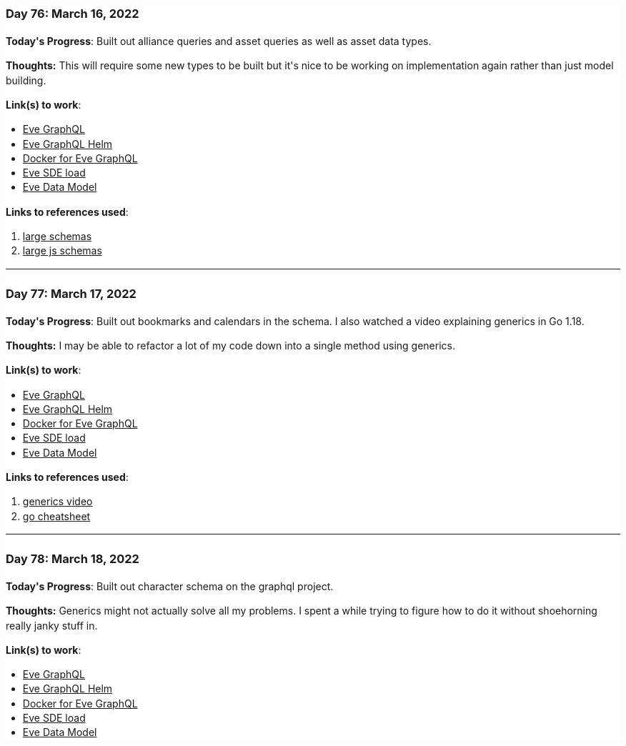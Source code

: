 ### Day 76: March 16, 2022

**Today's Progress**: Built out alliance queries and asset queries as well as asset data types.

**Thoughts:** This will require some new types to be built but it's nice to be working on implementation again rather than just model building.

**Link(s) to work**: 

* [Eve GraphQL](https://github.com/cryanbrow/eve-graphql-go)
* [Eve GraphQL Helm](https://github.com/cryanbrow/eve-graphql-helm)
* [Docker for Eve GraphQL](https://hub.docker.com/repository/docker/cryanbrow/eve-graphql/general)
* [Eve SDE load](https://github.com/cryanbrow/eve-sde-redis-load)
* [Eve Data Model](https://github.com/cryanbrow/eve-graphql-shared-model)

**Links to references used**:

1. [large schemas](https://compiledexperience.com/blog/posts/organizing-schemas)
2. [large js schemas](https://cheatcode.co/tutorials/how-to-write-and-organize-a-graphql-schema-in-javascript)

---
### Day 77: March 17, 2022

**Today's Progress**: Built out bookmarks and calendars in the schema. I also watched a video explaining generics in Go 1.18.

**Thoughts:** I may be able to refactor a lot of my code down into a single method using generics.

**Link(s) to work**: 

* [Eve GraphQL](https://github.com/cryanbrow/eve-graphql-go)
* [Eve GraphQL Helm](https://github.com/cryanbrow/eve-graphql-helm)
* [Docker for Eve GraphQL](https://hub.docker.com/repository/docker/cryanbrow/eve-graphql/general)
* [Eve SDE load](https://github.com/cryanbrow/eve-sde-redis-load)
* [Eve Data Model](https://github.com/cryanbrow/eve-graphql-shared-model)

**Links to references used**:

1. [generics video](https://youtu.be/SJ9rvg5nT2c)
2. [go cheatsheet](https://www.golangdojo.com/wp-content/uploads/2021/12/Golang-Cheat-Sheet-by-Golang-Dojo.pdf)

---
### Day 78: March 18, 2022

**Today's Progress**: Built out character schema on the graphql project.

**Thoughts:** Generics might not actually solve all my problems. I spent a while trying to figure how to do it without shoehorning really janky stuff in.

**Link(s) to work**: 

* [Eve GraphQL](https://github.com/cryanbrow/eve-graphql-go)
* [Eve GraphQL Helm](https://github.com/cryanbrow/eve-graphql-helm)
* [Docker for Eve GraphQL](https://hub.docker.com/repository/docker/cryanbrow/eve-graphql/general)
* [Eve SDE load](https://github.com/cryanbrow/eve-sde-redis-load)
* [Eve Data Model](https://github.com/cryanbrow/eve-graphql-shared-model)
